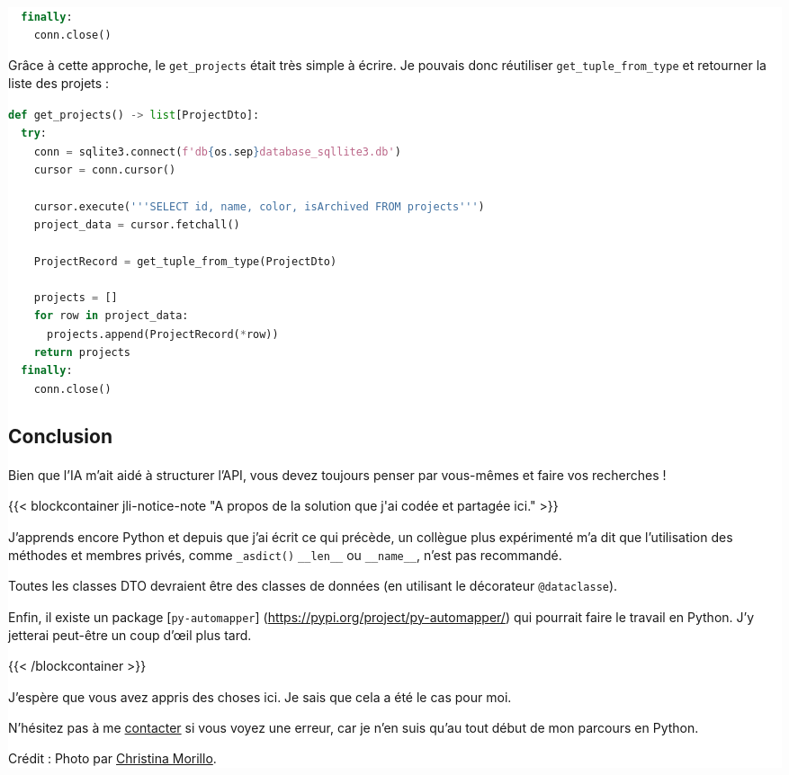 ```python
  finally:
    conn.close()

```

Grâce à cette approche, le `get_projects` était très simple à écrire. Je pouvais donc réutiliser `get_tuple_from_type` et retourner la liste des projets :

```python
def get_projects() -> list[ProjectDto]:
  try:
    conn = sqlite3.connect(f'db{os.sep}database_sqllite3.db')
    cursor = conn.cursor()

    cursor.execute('''SELECT id, name, color, isArchived FROM projects''')
    project_data = cursor.fetchall()

    ProjectRecord = get_tuple_from_type(ProjectDto)

    projects = []
    for row in project_data:
      projects.append(ProjectRecord(*row))
    return projects
  finally:
    conn.close()
```

## Conclusion

Bien que l’IA m’ait aidé à structurer l’API, vous devez toujours penser par vous-mêmes et faire vos recherches !

{{< blockcontainer jli-notice-note "A propos de la solution que j'ai codée et partagée ici." >}}

J’apprends encore Python et depuis que j’ai écrit ce qui précède, un collègue plus expérimenté m’a dit que l’utilisation des méthodes et membres privés, comme `_asdict()` `__len__` ou `__name__`, n’est pas recommandé.

Toutes les classes DTO devraient être des classes de données (en utilisant le décorateur `@dataclasse`).

Enfin, il existe un package [`py-automapper`] (https://pypi.org/project/py-automapper/) qui pourrait faire le travail en Python. J’y jetterai peut-être un coup d’œil plus tard.

{{< /blockcontainer >}}

J’espère que vous avez appris des choses ici. Je sais que cela a été le cas pour moi.

N’hésitez pas à me [contacter](../../../page/contactez-moi/index.md) si vous voyez une erreur, car je n’en suis qu’au tout début de mon parcours en Python.

Crédit : Photo par [Christina Morillo](https://www.pexels.com/photo/python-book-1181671/).

